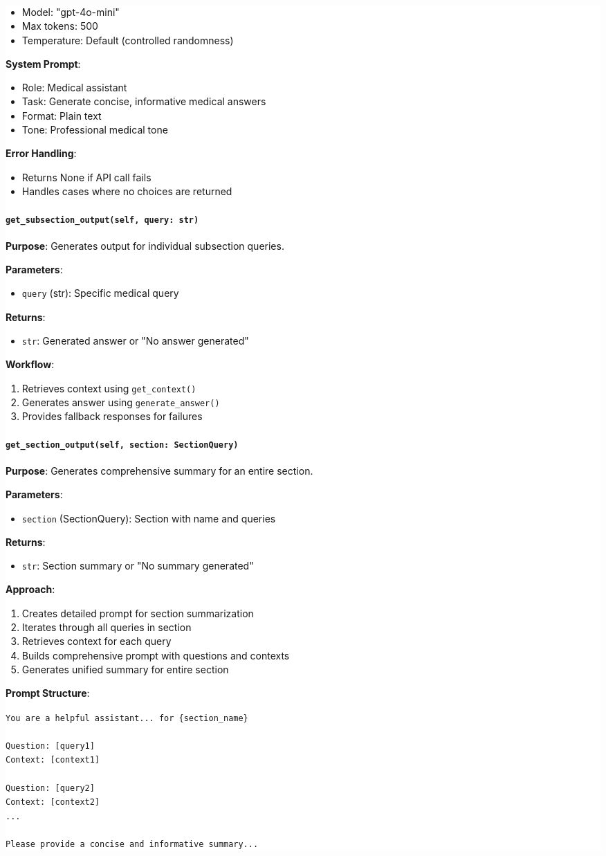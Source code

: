 - Model: "gpt-4o-mini"
- Max tokens: 500
- Temperature: Default (controlled randomness)

**System Prompt**:

- Role: Medical assistant
- Task: Generate concise, informative medical answers
- Format: Plain text
- Tone: Professional medical tone

**Error Handling**:

- Returns None if API call fails
- Handles cases where no choices are returned

#### `get_subsection_output(self, query: str)`

**Purpose**: Generates output for individual subsection queries.

**Parameters**:

- `query` (str): Specific medical query

**Returns**:

- `str`: Generated answer or "No answer generated"

**Workflow**:

1. Retrieves context using `get_context()`
2. Generates answer using `generate_answer()`
3. Provides fallback responses for failures

#### `get_section_output(self, section: SectionQuery)`

**Purpose**: Generates comprehensive summary for an entire section.

**Parameters**:

- `section` (SectionQuery): Section with name and queries

**Returns**:

- `str`: Section summary or "No summary generated"

**Approach**:

1. Creates detailed prompt for section summarization
2. Iterates through all queries in section
3. Retrieves context for each query
4. Builds comprehensive prompt with questions and contexts
5. Generates unified summary for entire section

**Prompt Structure**:

```
You are a helpful assistant... for {section_name}

Question: [query1]
Context: [context1]

Question: [query2]
Context: [context2]
...

Please provide a concise and informative summary...
```
